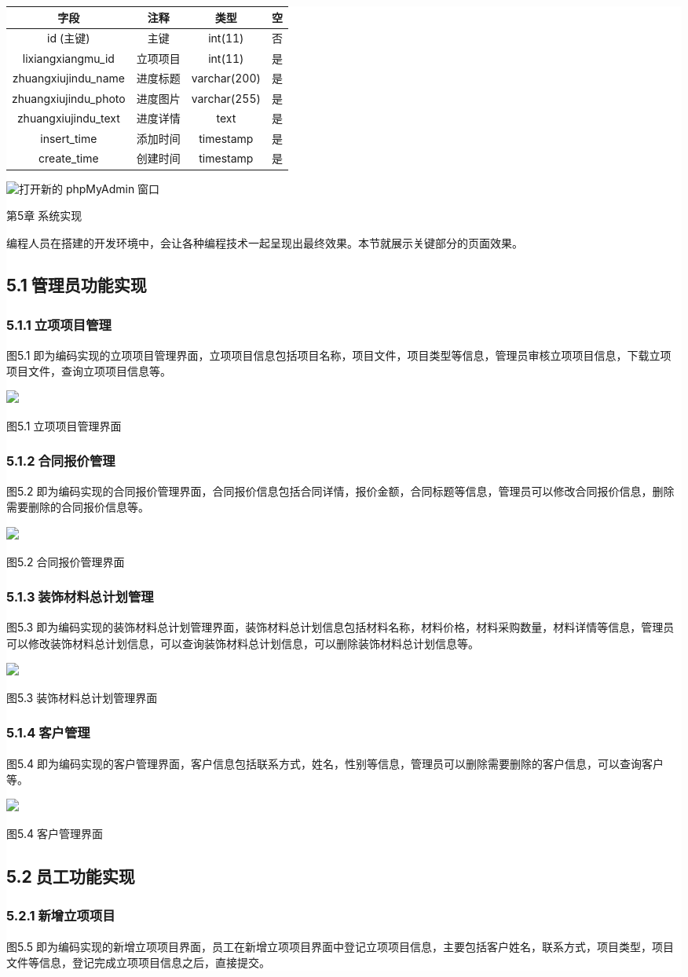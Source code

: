 |字段|注释|类型|空|
| :-: | :-: | :-: | :-: |
|id (主键)|主键|int(11)|否|
|lixiangxiangmu\_id|立项项目|int(11)|是|
|zhuangxiujindu\_name|进度标题 |varchar(200)|是|
|zhuangxiujindu\_photo|进度图片|varchar(255)|是|
|zhuangxiujindu\_text|进度详情|text|是|
|insert\_time|添加时间|timestamp|是|
|create\_time|创建时间 |timestamp|是|
![打开新的 phpMyAdmin 窗口](/md/blog.017.png "打开新的 phpMyAdmin 窗口")

第5章 系统实现

编程人员在搭建的开发环境中，会让各种编程技术一起呈现出最终效果。本节就展示关键部分的页面效果。
## 5.1 管理员功能实现
### 5.1.1 立项项目管理
图5.1 即为编码实现的立项项目管理界面，立项项目信息包括项目名称，项目文件，项目类型等信息，管理员审核立项项目信息，下载立项项目文件，查询立项项目信息等。

![](/md/blog.018.png)

图5.1 立项项目管理界面
### 5.1.2 合同报价管理
图5.2 即为编码实现的合同报价管理界面，合同报价信息包括合同详情，报价金额，合同标题等信息，管理员可以修改合同报价信息，删除需要删除的合同报价信息等。

![](/md/blog.019.png)

图5.2 合同报价管理界面
### 5.1.3 装饰材料总计划管理
图5.3 即为编码实现的装饰材料总计划管理界面，装饰材料总计划信息包括材料名称，材料价格，材料采购数量，材料详情等信息，管理员可以修改装饰材料总计划信息，可以查询装饰材料总计划信息，可以删除装饰材料总计划信息等。

![](/md/blog.020.png)

图5.3 装饰材料总计划管理界面
### 5.1.4 客户管理
图5.4 即为编码实现的客户管理界面，客户信息包括联系方式，姓名，性别等信息，管理员可以删除需要删除的客户信息，可以查询客户等。

![](/md/blog.021.png)

图5.4 客户管理界面
## 5.2 员工功能实现
### 5.2.1 新增立项项目
图5.5 即为编码实现的新增立项项目界面，员工在新增立项项目界面中登记立项项目信息，主要包括客户姓名，联系方式，项目类型，项目文件等信息，登记完成立项项目信息之后，直接提交。
